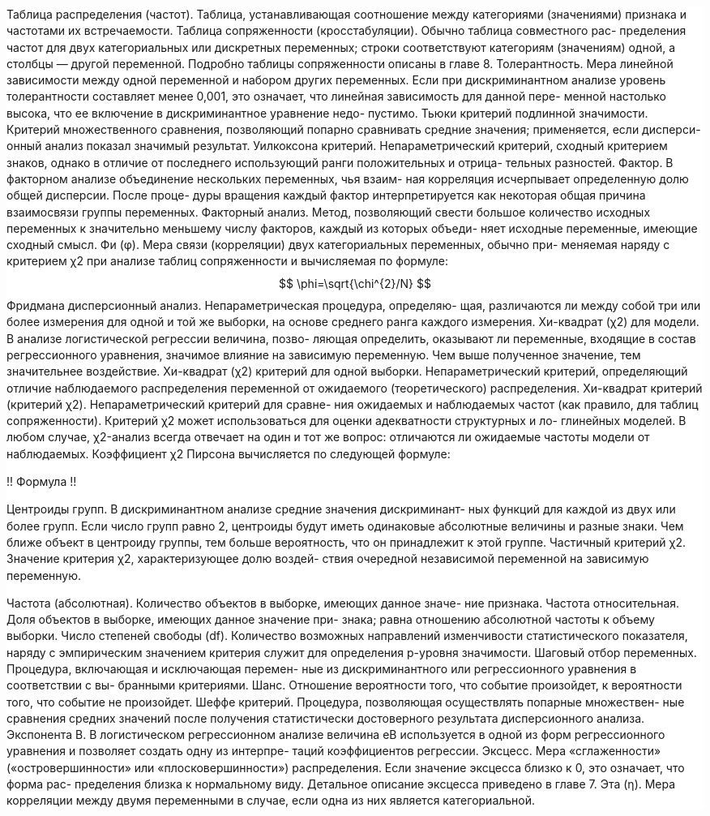 Таблица распределения (частот). Таблица, устанавливающая соотношение между категориями (значениями) признака и частотами их встречаемости.
Таблица сопряженности (кросстабуляции). Обычно таблица совместного рас- пределения частот для двух категориальных или дискретных переменных; строки соответствуют категориям (значениям) одной, а столбцы — другой переменной. Подробно таблицы сопряженности описаны в главе 8.
Толерантность. Мера линейной зависимости между одной переменной и набором других переменных. Если при дискриминантном анализе уровень толерантности составляет менее 0,001, это означает, что линейная зависимость для данной пере- менной настолько высока, что ее включение в дискриминантное уравнение недо- пустимо.
Тьюки критерий подлинной значимости. Критерий множественного сравнения, позволяющий попарно сравнивать средние значения; применяется, если дисперси- онный анализ показал значимый результат.
Уилкоксона критерий. Непараметрический критерий, сходный критерием знаков, однако в отличие от последнего использующий ранги положительных и отрица- тельных разностей.
Фактор. В факторном анализе объединение нескольких переменных, чья взаим- ная корреляция исчерпывает определенную долю общей дисперсии. После проце- дуры вращения каждый фактор интерпретируется как некоторая общая причина взаимосвязи группы переменных.
Факторный анализ. Метод, позволяющий свести большое количество исходных переменных к значительно меньшему числу факторов, каждый из которых объеди- няет исходные переменные, имеющие сходный смысл.
Фи (φ). Мера связи (корреляции) двух категориальных переменных, обычно при- меняемая наряду с критерием χ2 при анализе таблиц сопряженности и вычисляемая по формуле: $$ \phi=\sqrt{\chi^{2}/N} $$
Фридмана дисперсионный анализ. Непараметрическая процедура, определяю- щая, различаются ли между собой три или более измерения для одной и той же выборки, на основе среднего ранга каждого измерения.
Хи-квадрат (χ2) для модели. В анализе логистической регрессии величина, позво- ляющая определить, оказывают ли переменные, входящие в состав регрессионного уравнения, значимое влияние на зависимую переменную. Чем выше полученное значение, тем значительнее воздействие.
Хи-квадрат (χ2) критерий для одной выборки. Непараметрический критерий, определяющий отличие наблюдаемого распределения переменной от ожидаемого (теоретического) распределения.
Хи-квадрат критерий (критерий χ2). Непараметрический критерий для сравне- ния ожидаемых и наблюдаемых частот (как правило, для таблиц сопряженности). Критерий χ2 может использоваться для оценки адекватности структурных и ло- глинейных моделей. В любом случае, χ2-анализ всегда отвечает на один и тот же вопрос: отличаются ли ожидаемые частоты модели от наблюдаемых. Коэффициент χ2 Пирсона вычисляется по следующей формуле:

!! Формула !! 

Центроиды групп. В дискриминантном анализе средние значения дискриминант- ных функций для каждой из двух или более групп. Если число групп равно 2, центроиды будут иметь одинаковые абсолютные величины и разные знаки. Чем ближе объект в центроиду группы, тем больше вероятность, что он принадлежит к этой группе.
Частичный критерий χ2. Значение критерия χ2, характеризующее долю воздей- ствия очередной независимой переменной на зависимую переменную.

Частота (абсолютная). Количество объектов в выборке, имеющих данное значе-
ние признака.
Частота относительная. Доля объектов в выборке, имеющих данное значение при- знака; равна отношению абсолютной частоты к объему выборки.
Число степеней свободы (df). Количество возможных направлений изменчивости статистического показателя, наряду с эмпирическим значением критерия служит для определения p-уровня значимости.
Шаговый отбор переменных. Процедура, включающая и исключающая перемен- ные из дискриминантного или регрессионного уравнения в соответствии с вы- бранными критериями.
Шанс. Отношение вероятности того, что событие произойдет, к вероятности того, что событие не произойдет.
Шеффе критерий. Процедура, позволяющая осуществлять попарные множествен- ные сравнения средних значений после получения статистически достоверного результата дисперсионного анализа.
Экспонента B. В логистическом регрессионном анализе величина eB используется в одной из форм регрессионного уравнения и позволяет создать одну из интерпре- таций коэффициентов регрессии.
Эксцесс. Мера «сглаженности» («островершинности» или «плосковершинности») распределения. Если значение эксцесса близко к 0, это означает, что форма рас- пределения близка к нормальному виду. Детальное описание эксцесса приведено в главе 7.
Эта (η). Мера корреляции между двумя переменными в случае, если одна из них является категориальной.